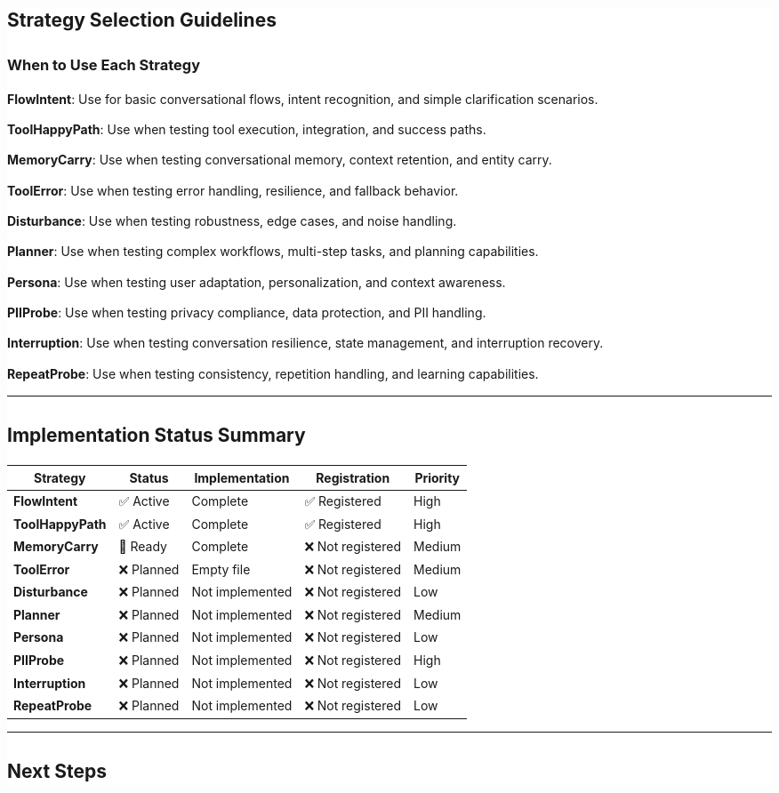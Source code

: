 
## Strategy Selection Guidelines

### When to Use Each Strategy

**FlowIntent**: Use for basic conversational flows, intent recognition, and simple clarification scenarios.

**ToolHappyPath**: Use when testing tool execution, integration, and success paths.

**MemoryCarry**: Use when testing conversational memory, context retention, and entity carry.

**ToolError**: Use when testing error handling, resilience, and fallback behavior.

**Disturbance**: Use when testing robustness, edge cases, and noise handling.

**Planner**: Use when testing complex workflows, multi-step tasks, and planning capabilities.

**Persona**: Use when testing user adaptation, personalization, and context awareness.

**PIIProbe**: Use when testing privacy compliance, data protection, and PII handling.

**Interruption**: Use when testing conversation resilience, state management, and interruption recovery.

**RepeatProbe**: Use when testing consistency, repetition handling, and learning capabilities.

---

## Implementation Status Summary

| Strategy | Status | Implementation | Registration | Priority |
|----------|--------|----------------|--------------|----------|
| **FlowIntent** | ✅ Active | Complete | ✅ Registered | High |
| **ToolHappyPath** | ✅ Active | Complete | ✅ Registered | High |
| **MemoryCarry** | 🔄 Ready | Complete | ❌ Not registered | Medium |
| **ToolError** | ❌ Planned | Empty file | ❌ Not registered | Medium |
| **Disturbance** | ❌ Planned | Not implemented | ❌ Not registered | Low |
| **Planner** | ❌ Planned | Not implemented | ❌ Not registered | Medium |
| **Persona** | ❌ Planned | Not implemented | ❌ Not registered | Low |
| **PIIProbe** | ❌ Planned | Not implemented | ❌ Not registered | High |
| **Interruption** | ❌ Planned | Not implemented | ❌ Not registered | Low |
| **RepeatProbe** | ❌ Planned | Not implemented | ❌ Not registered | Low |

---

## Next Steps
